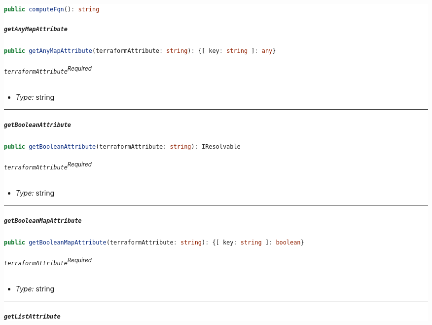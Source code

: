 ```typescript
public computeFqn(): string
```

##### `getAnyMapAttribute` <a name="getAnyMapAttribute" id="@cdktf/provider-azurerm.postgresqlServer.PostgresqlServerIdentityOutputReference.getAnyMapAttribute"></a>

```typescript
public getAnyMapAttribute(terraformAttribute: string): {[ key: string ]: any}
```

###### `terraformAttribute`<sup>Required</sup> <a name="terraformAttribute" id="@cdktf/provider-azurerm.postgresqlServer.PostgresqlServerIdentityOutputReference.getAnyMapAttribute.parameter.terraformAttribute"></a>

- *Type:* string

---

##### `getBooleanAttribute` <a name="getBooleanAttribute" id="@cdktf/provider-azurerm.postgresqlServer.PostgresqlServerIdentityOutputReference.getBooleanAttribute"></a>

```typescript
public getBooleanAttribute(terraformAttribute: string): IResolvable
```

###### `terraformAttribute`<sup>Required</sup> <a name="terraformAttribute" id="@cdktf/provider-azurerm.postgresqlServer.PostgresqlServerIdentityOutputReference.getBooleanAttribute.parameter.terraformAttribute"></a>

- *Type:* string

---

##### `getBooleanMapAttribute` <a name="getBooleanMapAttribute" id="@cdktf/provider-azurerm.postgresqlServer.PostgresqlServerIdentityOutputReference.getBooleanMapAttribute"></a>

```typescript
public getBooleanMapAttribute(terraformAttribute: string): {[ key: string ]: boolean}
```

###### `terraformAttribute`<sup>Required</sup> <a name="terraformAttribute" id="@cdktf/provider-azurerm.postgresqlServer.PostgresqlServerIdentityOutputReference.getBooleanMapAttribute.parameter.terraformAttribute"></a>

- *Type:* string

---

##### `getListAttribute` <a name="getListAttribute" id="@cdktf/provider-azurerm.postgresqlServer.PostgresqlServerIdentityOutputReference.getListAttribute"></a>
